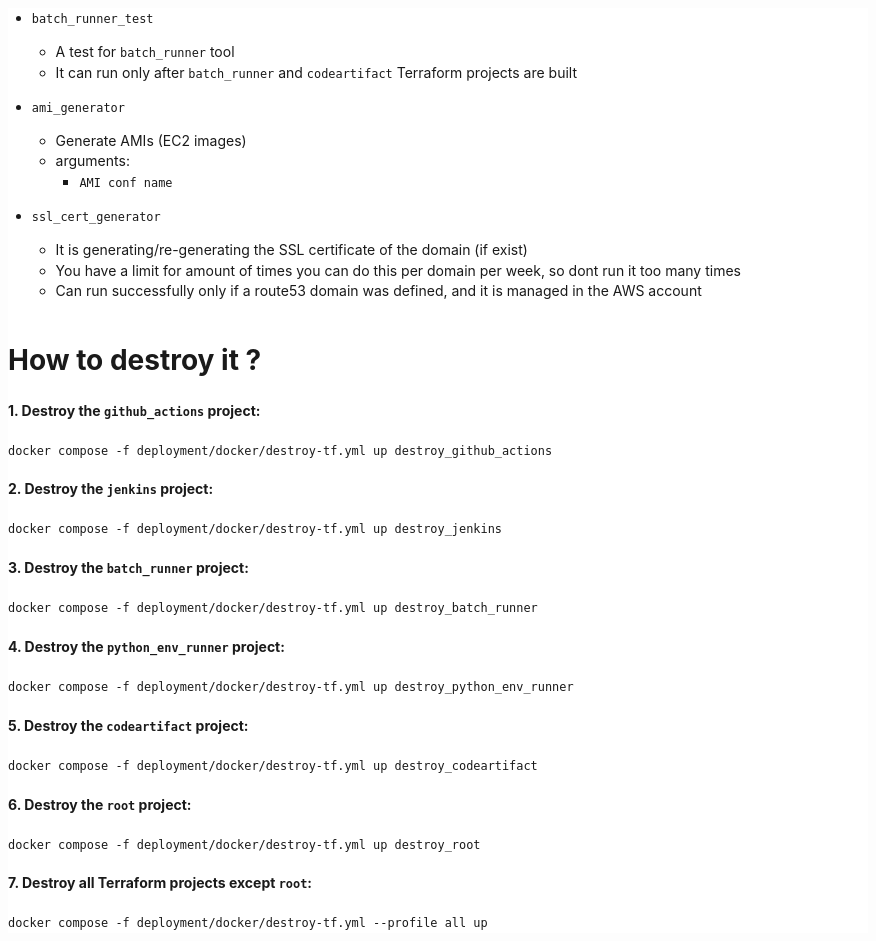 - `batch_runner_test`
  - A test for `batch_runner` tool 
  - It can run only after `batch_runner` and `codeartifact` Terraform projects are built

- `ami_generator`
  - Generate AMIs (EC2 images)
  - arguments:
    - `AMI conf name`

- `ssl_cert_generator`
  - It is generating/re-generating the SSL certificate of the domain (if exist)
  - You have a limit for amount of times you can do this per domain per week, so dont run it too many times
  - Can run successfully only if a route53 domain was defined, and it is managed in the AWS account 


# How to destroy it ?

#### 1. Destroy the `github_actions` project:
```
docker compose -f deployment/docker/destroy-tf.yml up destroy_github_actions
```

#### 2. Destroy the `jenkins` project:
```
docker compose -f deployment/docker/destroy-tf.yml up destroy_jenkins
```

#### 3. Destroy the `batch_runner` project:
```
docker compose -f deployment/docker/destroy-tf.yml up destroy_batch_runner
```

#### 4. Destroy the `python_env_runner` project:
```
docker compose -f deployment/docker/destroy-tf.yml up destroy_python_env_runner
```

#### 5. Destroy the `codeartifact` project:
```
docker compose -f deployment/docker/destroy-tf.yml up destroy_codeartifact
```

#### 6. Destroy the `root` project:
```
docker compose -f deployment/docker/destroy-tf.yml up destroy_root
```

#### 7. Destroy all Terraform projects except `root`:
```
docker compose -f deployment/docker/destroy-tf.yml --profile all up
```
